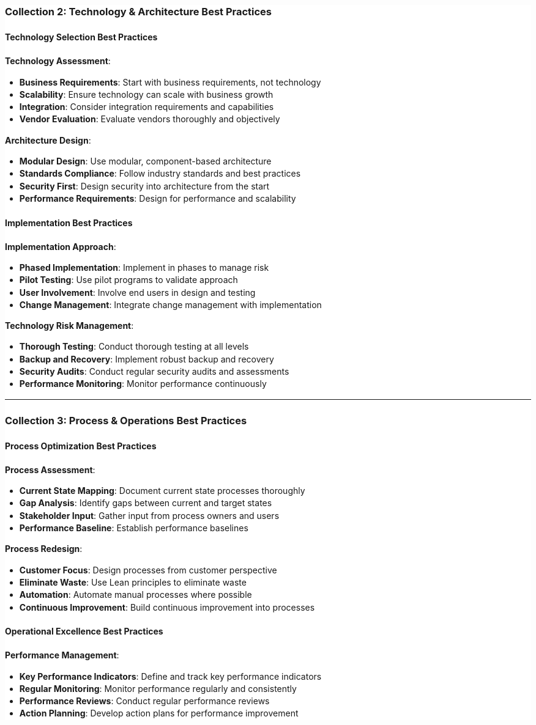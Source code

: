 
### **Collection 2: Technology & Architecture Best Practices**

#### **Technology Selection Best Practices**
**Technology Assessment**:
- **Business Requirements**: Start with business requirements, not technology
- **Scalability**: Ensure technology can scale with business growth
- **Integration**: Consider integration requirements and capabilities
- **Vendor Evaluation**: Evaluate vendors thoroughly and objectively

**Architecture Design**:
- **Modular Design**: Use modular, component-based architecture
- **Standards Compliance**: Follow industry standards and best practices
- **Security First**: Design security into architecture from the start
- **Performance Requirements**: Design for performance and scalability

#### **Implementation Best Practices**
**Implementation Approach**:
- **Phased Implementation**: Implement in phases to manage risk
- **Pilot Testing**: Use pilot programs to validate approach
- **User Involvement**: Involve end users in design and testing
- **Change Management**: Integrate change management with implementation

**Technology Risk Management**:
- **Thorough Testing**: Conduct thorough testing at all levels
- **Backup and Recovery**: Implement robust backup and recovery
- **Security Audits**: Conduct regular security audits and assessments
- **Performance Monitoring**: Monitor performance continuously

---

### **Collection 3: Process & Operations Best Practices**

#### **Process Optimization Best Practices**
**Process Assessment**:
- **Current State Mapping**: Document current state processes thoroughly
- **Gap Analysis**: Identify gaps between current and target states
- **Stakeholder Input**: Gather input from process owners and users
- **Performance Baseline**: Establish performance baselines

**Process Redesign**:
- **Customer Focus**: Design processes from customer perspective
- **Eliminate Waste**: Use Lean principles to eliminate waste
- **Automation**: Automate manual processes where possible
- **Continuous Improvement**: Build continuous improvement into processes

#### **Operational Excellence Best Practices**
**Performance Management**:
- **Key Performance Indicators**: Define and track key performance indicators
- **Regular Monitoring**: Monitor performance regularly and consistently
- **Performance Reviews**: Conduct regular performance reviews
- **Action Planning**: Develop action plans for performance improvement

